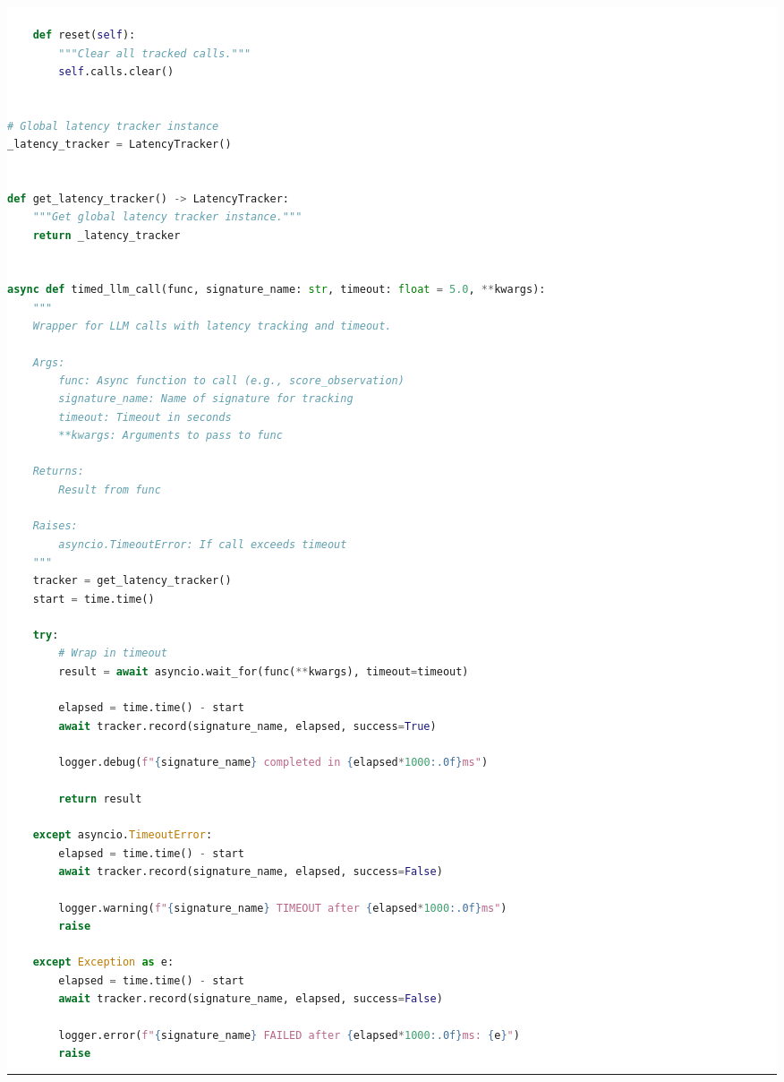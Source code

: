 ```python

    def reset(self):
        """Clear all tracked calls."""
        self.calls.clear()


# Global latency tracker instance
_latency_tracker = LatencyTracker()


def get_latency_tracker() -> LatencyTracker:
    """Get global latency tracker instance."""
    return _latency_tracker


async def timed_llm_call(func, signature_name: str, timeout: float = 5.0, **kwargs):
    """
    Wrapper for LLM calls with latency tracking and timeout.

    Args:
        func: Async function to call (e.g., score_observation)
        signature_name: Name of signature for tracking
        timeout: Timeout in seconds
        **kwargs: Arguments to pass to func

    Returns:
        Result from func

    Raises:
        asyncio.TimeoutError: If call exceeds timeout
    """
    tracker = get_latency_tracker()
    start = time.time()

    try:
        # Wrap in timeout
        result = await asyncio.wait_for(func(**kwargs), timeout=timeout)

        elapsed = time.time() - start
        await tracker.record(signature_name, elapsed, success=True)

        logger.debug(f"{signature_name} completed in {elapsed*1000:.0f}ms")

        return result

    except asyncio.TimeoutError:
        elapsed = time.time() - start
        await tracker.record(signature_name, elapsed, success=False)

        logger.warning(f"{signature_name} TIMEOUT after {elapsed*1000:.0f}ms")
        raise

    except Exception as e:
        elapsed = time.time() - start
        await tracker.record(signature_name, elapsed, success=False)

        logger.error(f"{signature_name} FAILED after {elapsed*1000:.0f}ms: {e}")
        raise
```

---